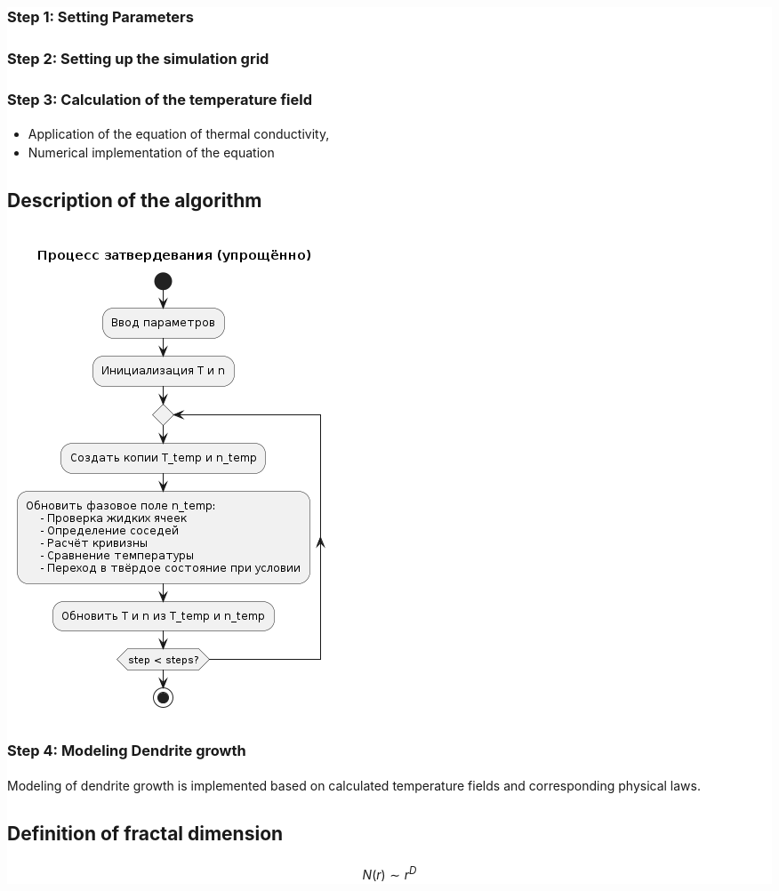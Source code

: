 ### Step 1: Setting Parameters

### Step 2: Setting up the simulation grid

### Step 3: Calculation of the temperature field

* Application of the equation of thermal conductivity,
* Numerical implementation of the equation

## Description of the algorithm 

![Flowchart of the solidification simulation cycle](zatverdevanie.png)

### Step 4: Modeling Dendrite growth 

Modeling of dendrite growth is implemented based on calculated temperature fields and corresponding physical laws.

## Definition of fractal dimension

$$
N(r) \sim r^D\tag{9}
$$
